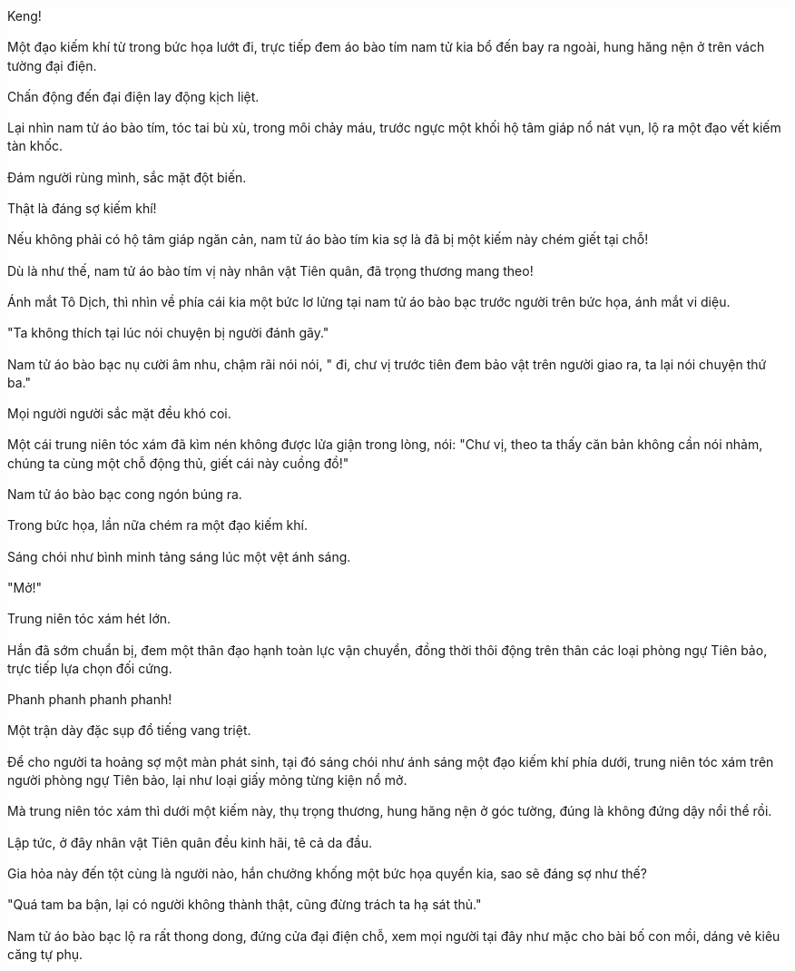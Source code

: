 Keng!

Một đạo kiếm khí từ trong bức họa lướt đi, trực tiếp đem áo bào tím nam tử kia bổ đến bay ra ngoài, hung hăng nện ở trên vách tường đại điện.

Chấn động đến đại điện lay động kịch liệt.

Lại nhìn nam tử áo bào tím, tóc tai bù xù, trong môi chảy máu, trước ngực một khối hộ tâm giáp nổ nát vụn, lộ ra một đạo vết kiếm tàn khốc.

Đám người rùng mình, sắc mặt đột biến.

Thật là đáng sợ kiếm khí!

Nếu không phải có hộ tâm giáp ngăn cản, nam tử áo bào tím kia sợ là đã bị một kiếm này chém giết tại chỗ!

Dù là như thế, nam tử áo bào tím vị này nhân vật Tiên quân, đã trọng thương mang theo!

Ánh mắt Tô Dịch, thì nhìn về phía cái kia một bức lơ lửng tại nam tử áo bào bạc trước người trên bức họa, ánh mắt vi diệu.

"Ta không thích tại lúc nói chuyện bị người đánh gãy."

Nam tử áo bào bạc nụ cười âm nhu, chậm rãi nói nói, " đi, chư vị trước tiên đem bảo vật trên người giao ra, ta lại nói chuyện thứ ba."

Mọi người người sắc mặt đều khó coi.

Một cái trung niên tóc xám đã kìm nén không được lửa giận trong lòng, nói: "Chư vị, theo ta thấy căn bản không cần nói nhảm, chúng ta cùng một chỗ động thủ, giết cái này cuồng đồ!"

Nam tử áo bào bạc cong ngón búng ra.

Trong bức họa, lần nữa chém ra một đạo kiếm khí.

Sáng chói như bình minh tảng sáng lúc một vệt ánh sáng.

"Mở!"

Trung niên tóc xám hét lớn.

Hắn đã sớm chuẩn bị, đem một thân đạo hạnh toàn lực vận chuyển, đồng thời thôi động trên thân các loại phòng ngự Tiên bảo, trực tiếp lựa chọn đối cứng.

Phanh phanh phanh phanh!

Một trận dày đặc sụp đổ tiếng vang triệt.

Để cho người ta hoảng sợ một màn phát sinh, tại đó sáng chói như ánh sáng một đạo kiếm khí phía dưới, trung niên tóc xám trên người phòng ngự Tiên bảo, lại như loại giấy mỏng từng kiện nổ mở.

Mà trung niên tóc xám thì dưới một kiếm này, thụ trọng thương, hung hăng nện ở góc tường, đúng là không đứng dậy nổi thể rồi.

Lập tức, ở đây nhân vật Tiên quân đều kinh hãi, tê cả da đầu.

Gia hỏa này đến tột cùng là người nào, hắn chưởng khống một bức họa quyển kia, sao sẽ đáng sợ như thế?

"Quá tam ba bận, lại có người không thành thật, cũng đừng trách ta hạ sát thủ."

Nam tử áo bào bạc lộ ra rất thong dong, đứng cửa đại điện chỗ, xem mọi người tại đây như mặc cho bài bố con mồi, dáng vẻ kiêu căng tự phụ.
